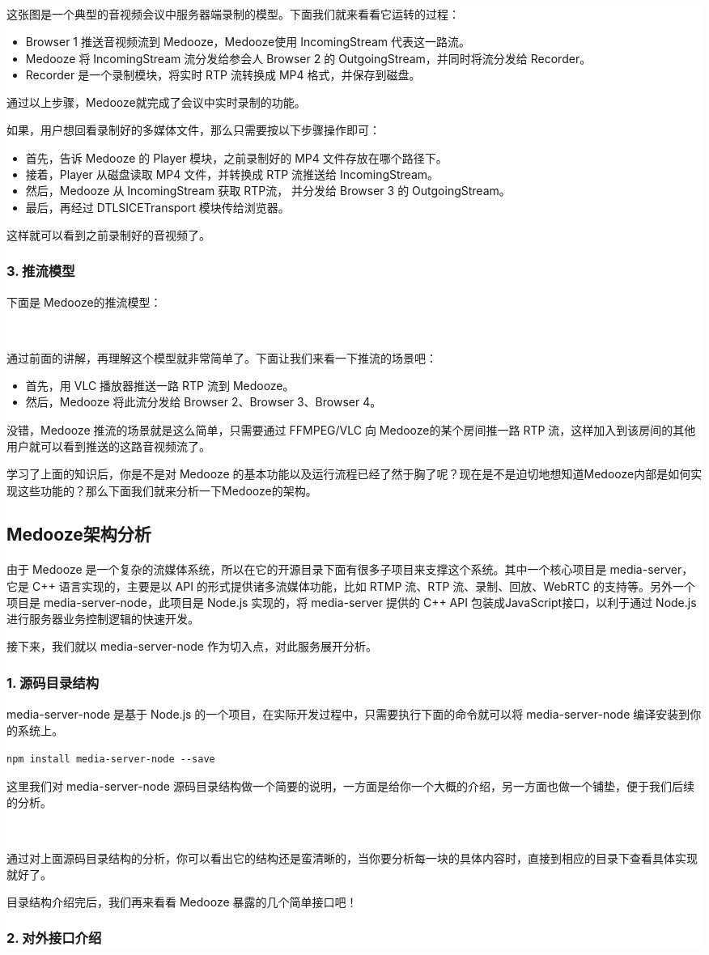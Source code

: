 这张图是一个典型的音视频会议中服务器端录制的模型。下面我们就来看看它运转的过程：

- Browser 1 推送音视频流到 Medooze，Medooze使用 IncomingStream 代表这一路流。
- Medooze 将 IncomingStream 流分发给参会人 Browser 2 的 OutgoingStream，并同时将流分发给 Recorder。
- Recorder 是一个录制模块，将实时 RTP 流转换成 MP4 格式，并保存到磁盘。

通过以上步骤，Medooze就完成了会议中实时录制的功能。

如果，用户想回看录制好的多媒体文件，那么只需要按以下步骤操作即可：

- 首先，告诉 Medooze 的 Player 模块，之前录制好的 MP4 文件存放在哪个路径下。
- 接着，Player 从磁盘读取 MP4 文件，并转换成 RTP 流推送给 IncomingStream。
- 然后，Medooze 从 IncomingStream 获取 RTP流， 并分发给 Browser 3 的 OutgoingStream。
- 最后，再经过 DTLSICETransport 模块传给浏览器。

这样就可以看到之前录制好的音视频了。

### 3. 推流模型

下面是 Medooze的推流模型：

<img src="https://static001.geekbang.org/resource/image/1d/8e/1d5eb2f6019e8a1685f05a8f70dcf38e.png" alt="">

通过前面的讲解，再理解这个模型就非常简单了。下面让我们来看一下推流的场景吧：

- 首先，用 VLC 播放器推送一路 RTP 流到 Medooze。
- 然后，Medooze 将此流分发给 Browser 2、Browser 3、Browser 4。

没错，Medooze 推流的场景就是这么简单，只需要通过 FFMPEG/VLC 向 Medooze的某个房间推一路 RTP 流，这样加入到该房间的其他用户就可以看到推送的这路音视频流了。

学习了上面的知识后，你是不是对 Medooze 的基本功能以及运行流程已经了然于胸了呢？现在是不是迫切地想知道Medooze内部是如何实现这些功能的？那么下面我们就来分析一下Medooze的架构。

## Medooze架构分析

由于 Medooze 是一个复杂的流媒体系统，所以在它的开源目录下面有很多子项目来支撑这个系统。其中一个核心项目是 media-server，它是 C++ 语言实现的，主要是以 API 的形式提供诸多流媒体功能，比如 RTMP 流、RTP 流、录制、回放、WebRTC 的支持等。另外一个项目是 media-server-node，此项目是 Node.js 实现的，将 media-server 提供的 C++ API 包装成JavaScript接口，以利于通过 Node.js 进行服务器业务控制逻辑的快速开发。

接下来，我们就以 media-server-node 作为切入点，对此服务展开分析。

### 1. 源码目录结构

media-server-node 是基于 Node.js 的一个项目，在实际开发过程中，只需要执行下面的命令就可以将 media-server-node 编译安装到你的系统上。

```
npm install media-server-node --save

```

这里我们对 media-server-node 源码目录结构做一个简要的说明，一方面是给你一个大概的介绍，另一方面也做一个铺垫，便于我们后续的分析。

<img src="https://static001.geekbang.org/resource/image/b8/ef/b871ba25a899ae1692fd67b75909e2ef.png" alt="">

通过对上面源码目录结构的分析，你可以看出它的结构还是蛮清晰的，当你要分析每一块的具体内容时，直接到相应的目录下查看具体实现就好了。

目录结构介绍完后，我们再来看看 Medooze 暴露的几个简单接口吧！

### 2. 对外接口介绍
